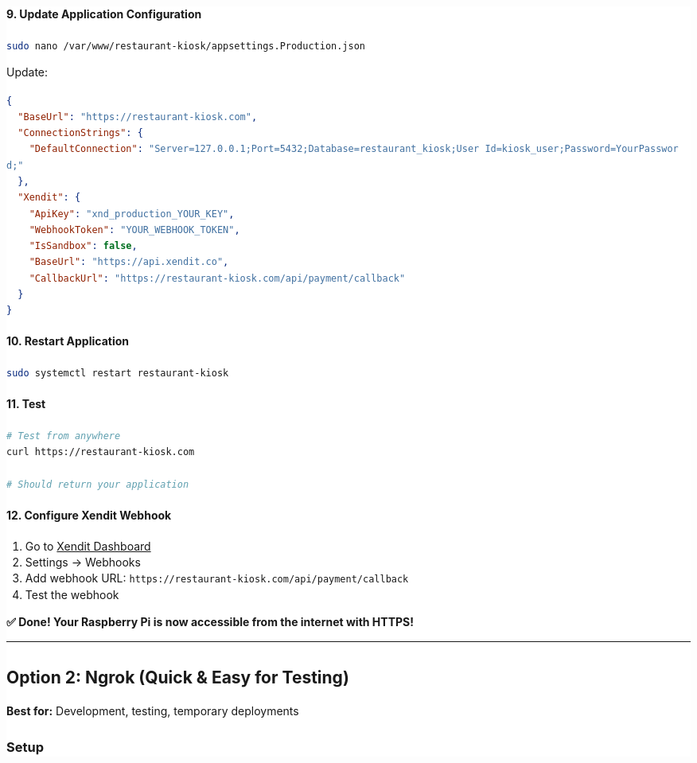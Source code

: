 #### 9. Update Application Configuration

```bash
sudo nano /var/www/restaurant-kiosk/appsettings.Production.json
```

Update:

```json
{
  "BaseUrl": "https://restaurant-kiosk.com",
  "ConnectionStrings": {
    "DefaultConnection": "Server=127.0.0.1;Port=5432;Database=restaurant_kiosk;User Id=kiosk_user;Password=YourPassword;"
  },
  "Xendit": {
    "ApiKey": "xnd_production_YOUR_KEY",
    "WebhookToken": "YOUR_WEBHOOK_TOKEN",
    "IsSandbox": false,
    "BaseUrl": "https://api.xendit.co",
    "CallbackUrl": "https://restaurant-kiosk.com/api/payment/callback"
  }
}
```

#### 10. Restart Application

```bash
sudo systemctl restart restaurant-kiosk
```

#### 11. Test

```bash
# Test from anywhere
curl https://restaurant-kiosk.com

# Should return your application
```

#### 12. Configure Xendit Webhook

1. Go to [Xendit Dashboard](https://dashboard.xendit.co)
2. Settings → Webhooks
3. Add webhook URL: `https://restaurant-kiosk.com/api/payment/callback`
4. Test the webhook

**✅ Done! Your Raspberry Pi is now accessible from the internet with HTTPS!**

---

## Option 2: Ngrok (Quick & Easy for Testing)

**Best for:** Development, testing, temporary deployments

### Setup
